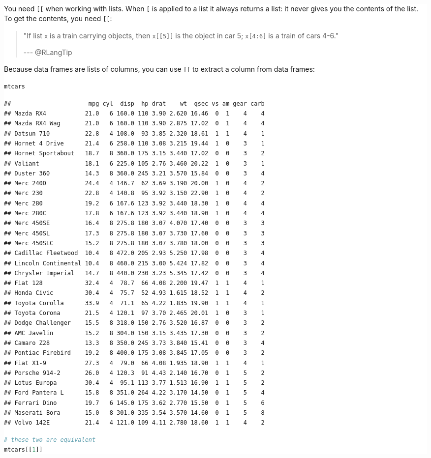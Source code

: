 You need `[[` when working with lists. When `[` is applied to a list it always returns a list: it never gives you the contents of the list. To get the contents, you need `[[`:

>  "If list `x` is a train carrying objects, then `x[[5]]` is
> the object in car 5; `x[4:6]` is a train of cars 4-6." 
>
> --- @RLangTip

Because data frames are lists of columns, you can use `[[` to extract a column from data frames:


```r
mtcars
```

```
##                      mpg cyl  disp  hp drat    wt  qsec vs am gear carb
## Mazda RX4           21.0   6 160.0 110 3.90 2.620 16.46  0  1    4    4
## Mazda RX4 Wag       21.0   6 160.0 110 3.90 2.875 17.02  0  1    4    4
## Datsun 710          22.8   4 108.0  93 3.85 2.320 18.61  1  1    4    1
## Hornet 4 Drive      21.4   6 258.0 110 3.08 3.215 19.44  1  0    3    1
## Hornet Sportabout   18.7   8 360.0 175 3.15 3.440 17.02  0  0    3    2
## Valiant             18.1   6 225.0 105 2.76 3.460 20.22  1  0    3    1
## Duster 360          14.3   8 360.0 245 3.21 3.570 15.84  0  0    3    4
## Merc 240D           24.4   4 146.7  62 3.69 3.190 20.00  1  0    4    2
## Merc 230            22.8   4 140.8  95 3.92 3.150 22.90  1  0    4    2
## Merc 280            19.2   6 167.6 123 3.92 3.440 18.30  1  0    4    4
## Merc 280C           17.8   6 167.6 123 3.92 3.440 18.90  1  0    4    4
## Merc 450SE          16.4   8 275.8 180 3.07 4.070 17.40  0  0    3    3
## Merc 450SL          17.3   8 275.8 180 3.07 3.730 17.60  0  0    3    3
## Merc 450SLC         15.2   8 275.8 180 3.07 3.780 18.00  0  0    3    3
## Cadillac Fleetwood  10.4   8 472.0 205 2.93 5.250 17.98  0  0    3    4
## Lincoln Continental 10.4   8 460.0 215 3.00 5.424 17.82  0  0    3    4
## Chrysler Imperial   14.7   8 440.0 230 3.23 5.345 17.42  0  0    3    4
## Fiat 128            32.4   4  78.7  66 4.08 2.200 19.47  1  1    4    1
## Honda Civic         30.4   4  75.7  52 4.93 1.615 18.52  1  1    4    2
## Toyota Corolla      33.9   4  71.1  65 4.22 1.835 19.90  1  1    4    1
## Toyota Corona       21.5   4 120.1  97 3.70 2.465 20.01  1  0    3    1
## Dodge Challenger    15.5   8 318.0 150 2.76 3.520 16.87  0  0    3    2
## AMC Javelin         15.2   8 304.0 150 3.15 3.435 17.30  0  0    3    2
## Camaro Z28          13.3   8 350.0 245 3.73 3.840 15.41  0  0    3    4
## Pontiac Firebird    19.2   8 400.0 175 3.08 3.845 17.05  0  0    3    2
## Fiat X1-9           27.3   4  79.0  66 4.08 1.935 18.90  1  1    4    1
## Porsche 914-2       26.0   4 120.3  91 4.43 2.140 16.70  0  1    5    2
## Lotus Europa        30.4   4  95.1 113 3.77 1.513 16.90  1  1    5    2
## Ford Pantera L      15.8   8 351.0 264 4.22 3.170 14.50  0  1    5    4
## Ferrari Dino        19.7   6 145.0 175 3.62 2.770 15.50  0  1    5    6
## Maserati Bora       15.0   8 301.0 335 3.54 3.570 14.60  0  1    5    8
## Volvo 142E          21.4   4 121.0 109 4.11 2.780 18.60  1  1    4    2
```

```r
# these two are equivalent
mtcars[[1]]
```
